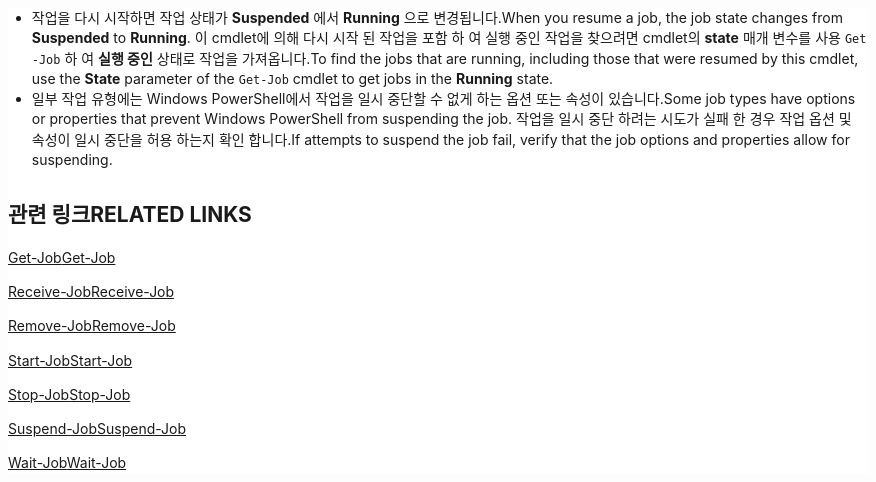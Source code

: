 - <span data-ttu-id="6c1f5-229">작업을 다시 시작하면 작업 상태가 **Suspended** 에서 **Running** 으로 변경됩니다.</span><span class="sxs-lookup"><span data-stu-id="6c1f5-229">When you resume a job, the job state changes from **Suspended** to **Running**.</span></span> <span data-ttu-id="6c1f5-230">이 cmdlet에 의해 다시 시작 된 작업을 포함 하 여 실행 중인 작업을 찾으려면 cmdlet의 **state** 매개 변수를 사용 `Get-Job` 하 여 **실행 중인** 상태로 작업을 가져옵니다.</span><span class="sxs-lookup"><span data-stu-id="6c1f5-230">To find the jobs that are running, including those that were resumed by this cmdlet, use the **State** parameter of the `Get-Job` cmdlet to get jobs in the **Running** state.</span></span>
- <span data-ttu-id="6c1f5-231">일부 작업 유형에는 Windows PowerShell에서 작업을 일시 중단할 수 없게 하는 옵션 또는 속성이 있습니다.</span><span class="sxs-lookup"><span data-stu-id="6c1f5-231">Some job types have options or properties that prevent Windows PowerShell from suspending the job.</span></span>
  <span data-ttu-id="6c1f5-232">작업을 일시 중단 하려는 시도가 실패 한 경우 작업 옵션 및 속성이 일시 중단을 허용 하는지 확인 합니다.</span><span class="sxs-lookup"><span data-stu-id="6c1f5-232">If attempts to suspend the job fail, verify that the job options and properties allow for suspending.</span></span>

## <span data-ttu-id="6c1f5-233">관련 링크</span><span class="sxs-lookup"><span data-stu-id="6c1f5-233">RELATED LINKS</span></span>

[<span data-ttu-id="6c1f5-234">Get-Job</span><span class="sxs-lookup"><span data-stu-id="6c1f5-234">Get-Job</span></span>](Get-Job.md)

[<span data-ttu-id="6c1f5-235">Receive-Job</span><span class="sxs-lookup"><span data-stu-id="6c1f5-235">Receive-Job</span></span>](Receive-Job.md)

[<span data-ttu-id="6c1f5-236">Remove-Job</span><span class="sxs-lookup"><span data-stu-id="6c1f5-236">Remove-Job</span></span>](Remove-Job.md)

[<span data-ttu-id="6c1f5-237">Start-Job</span><span class="sxs-lookup"><span data-stu-id="6c1f5-237">Start-Job</span></span>](Start-Job.md)

[<span data-ttu-id="6c1f5-238">Stop-Job</span><span class="sxs-lookup"><span data-stu-id="6c1f5-238">Stop-Job</span></span>](Stop-Job.md)

[<span data-ttu-id="6c1f5-239">Suspend-Job</span><span class="sxs-lookup"><span data-stu-id="6c1f5-239">Suspend-Job</span></span>](Suspend-Job.md)

[<span data-ttu-id="6c1f5-240">Wait-Job</span><span class="sxs-lookup"><span data-stu-id="6c1f5-240">Wait-Job</span></span>](Wait-Job.md)

